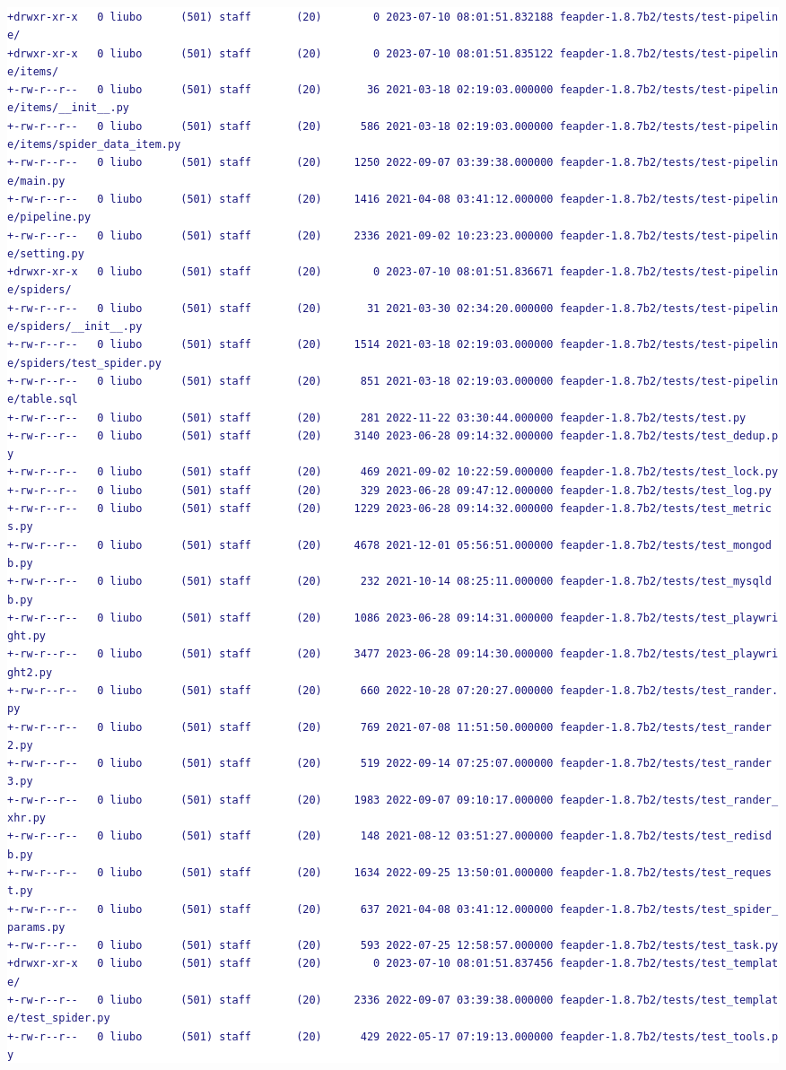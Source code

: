 ```diff
+drwxr-xr-x   0 liubo      (501) staff       (20)        0 2023-07-10 08:01:51.832188 feapder-1.8.7b2/tests/test-pipeline/
+drwxr-xr-x   0 liubo      (501) staff       (20)        0 2023-07-10 08:01:51.835122 feapder-1.8.7b2/tests/test-pipeline/items/
+-rw-r--r--   0 liubo      (501) staff       (20)       36 2021-03-18 02:19:03.000000 feapder-1.8.7b2/tests/test-pipeline/items/__init__.py
+-rw-r--r--   0 liubo      (501) staff       (20)      586 2021-03-18 02:19:03.000000 feapder-1.8.7b2/tests/test-pipeline/items/spider_data_item.py
+-rw-r--r--   0 liubo      (501) staff       (20)     1250 2022-09-07 03:39:38.000000 feapder-1.8.7b2/tests/test-pipeline/main.py
+-rw-r--r--   0 liubo      (501) staff       (20)     1416 2021-04-08 03:41:12.000000 feapder-1.8.7b2/tests/test-pipeline/pipeline.py
+-rw-r--r--   0 liubo      (501) staff       (20)     2336 2021-09-02 10:23:23.000000 feapder-1.8.7b2/tests/test-pipeline/setting.py
+drwxr-xr-x   0 liubo      (501) staff       (20)        0 2023-07-10 08:01:51.836671 feapder-1.8.7b2/tests/test-pipeline/spiders/
+-rw-r--r--   0 liubo      (501) staff       (20)       31 2021-03-30 02:34:20.000000 feapder-1.8.7b2/tests/test-pipeline/spiders/__init__.py
+-rw-r--r--   0 liubo      (501) staff       (20)     1514 2021-03-18 02:19:03.000000 feapder-1.8.7b2/tests/test-pipeline/spiders/test_spider.py
+-rw-r--r--   0 liubo      (501) staff       (20)      851 2021-03-18 02:19:03.000000 feapder-1.8.7b2/tests/test-pipeline/table.sql
+-rw-r--r--   0 liubo      (501) staff       (20)      281 2022-11-22 03:30:44.000000 feapder-1.8.7b2/tests/test.py
+-rw-r--r--   0 liubo      (501) staff       (20)     3140 2023-06-28 09:14:32.000000 feapder-1.8.7b2/tests/test_dedup.py
+-rw-r--r--   0 liubo      (501) staff       (20)      469 2021-09-02 10:22:59.000000 feapder-1.8.7b2/tests/test_lock.py
+-rw-r--r--   0 liubo      (501) staff       (20)      329 2023-06-28 09:47:12.000000 feapder-1.8.7b2/tests/test_log.py
+-rw-r--r--   0 liubo      (501) staff       (20)     1229 2023-06-28 09:14:32.000000 feapder-1.8.7b2/tests/test_metrics.py
+-rw-r--r--   0 liubo      (501) staff       (20)     4678 2021-12-01 05:56:51.000000 feapder-1.8.7b2/tests/test_mongodb.py
+-rw-r--r--   0 liubo      (501) staff       (20)      232 2021-10-14 08:25:11.000000 feapder-1.8.7b2/tests/test_mysqldb.py
+-rw-r--r--   0 liubo      (501) staff       (20)     1086 2023-06-28 09:14:31.000000 feapder-1.8.7b2/tests/test_playwright.py
+-rw-r--r--   0 liubo      (501) staff       (20)     3477 2023-06-28 09:14:30.000000 feapder-1.8.7b2/tests/test_playwright2.py
+-rw-r--r--   0 liubo      (501) staff       (20)      660 2022-10-28 07:20:27.000000 feapder-1.8.7b2/tests/test_rander.py
+-rw-r--r--   0 liubo      (501) staff       (20)      769 2021-07-08 11:51:50.000000 feapder-1.8.7b2/tests/test_rander2.py
+-rw-r--r--   0 liubo      (501) staff       (20)      519 2022-09-14 07:25:07.000000 feapder-1.8.7b2/tests/test_rander3.py
+-rw-r--r--   0 liubo      (501) staff       (20)     1983 2022-09-07 09:10:17.000000 feapder-1.8.7b2/tests/test_rander_xhr.py
+-rw-r--r--   0 liubo      (501) staff       (20)      148 2021-08-12 03:51:27.000000 feapder-1.8.7b2/tests/test_redisdb.py
+-rw-r--r--   0 liubo      (501) staff       (20)     1634 2022-09-25 13:50:01.000000 feapder-1.8.7b2/tests/test_request.py
+-rw-r--r--   0 liubo      (501) staff       (20)      637 2021-04-08 03:41:12.000000 feapder-1.8.7b2/tests/test_spider_params.py
+-rw-r--r--   0 liubo      (501) staff       (20)      593 2022-07-25 12:58:57.000000 feapder-1.8.7b2/tests/test_task.py
+drwxr-xr-x   0 liubo      (501) staff       (20)        0 2023-07-10 08:01:51.837456 feapder-1.8.7b2/tests/test_template/
+-rw-r--r--   0 liubo      (501) staff       (20)     2336 2022-09-07 03:39:38.000000 feapder-1.8.7b2/tests/test_template/test_spider.py
+-rw-r--r--   0 liubo      (501) staff       (20)      429 2022-05-17 07:19:13.000000 feapder-1.8.7b2/tests/test_tools.py
```